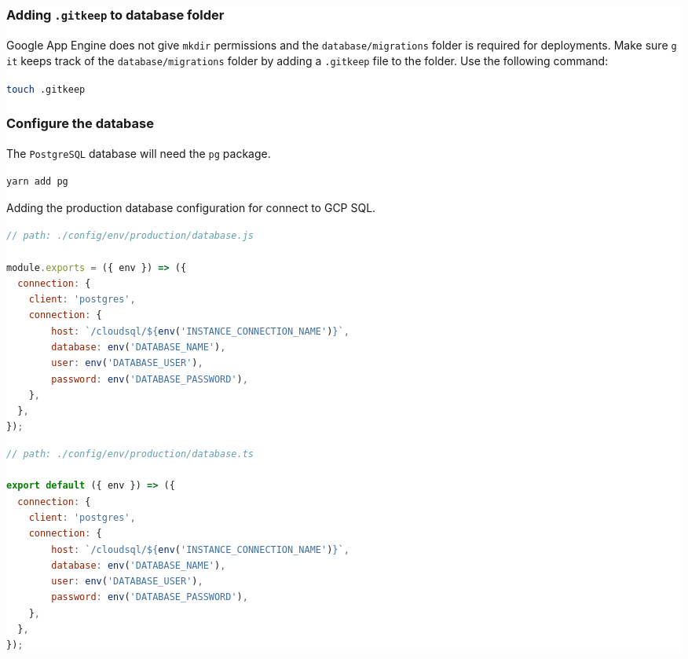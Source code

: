 ### Adding `.gitkeep` to database folder
Google App Engine does not give `mkdir` permissions and the `database/migrations` folder is required for deployments. Make sure `git` keeps track of the `database/migrations` folder by adding a `.gitkeep` file to the folder. Use the following command:

```bash
touch .gitkeep
```

### Configure the database

The `PostgreSQL` database will need the `pg` package.

```bash
yarn add pg
```

Adding the production database configuration for connect to GCP SQL.

<code-group>
<code-block title="JAVASCRIPT">

```js
// path: ./config/env/production/database.js

module.exports = ({ env }) => ({
  connection: {
    client: 'postgres',
    connection: {
        host: `/cloudsql/${env('INSTANCE_CONNECTION_NAME')}`,
        database: env('DATABASE_NAME'),
        user: env('DATABASE_USER'),
        password: env('DATABASE_PASSWORD'),
    },
  },
});
```

</code-block>

<code-block title="TYPESCRIPT">

```js
// path: ./config/env/production/database.ts

export default ({ env }) => ({
  connection: {
    client: 'postgres',
    connection: {
        host: `/cloudsql/${env('INSTANCE_CONNECTION_NAME')}`,
        database: env('DATABASE_NAME'),
        user: env('DATABASE_USER'),
        password: env('DATABASE_PASSWORD'),
    },
  },
});
```
